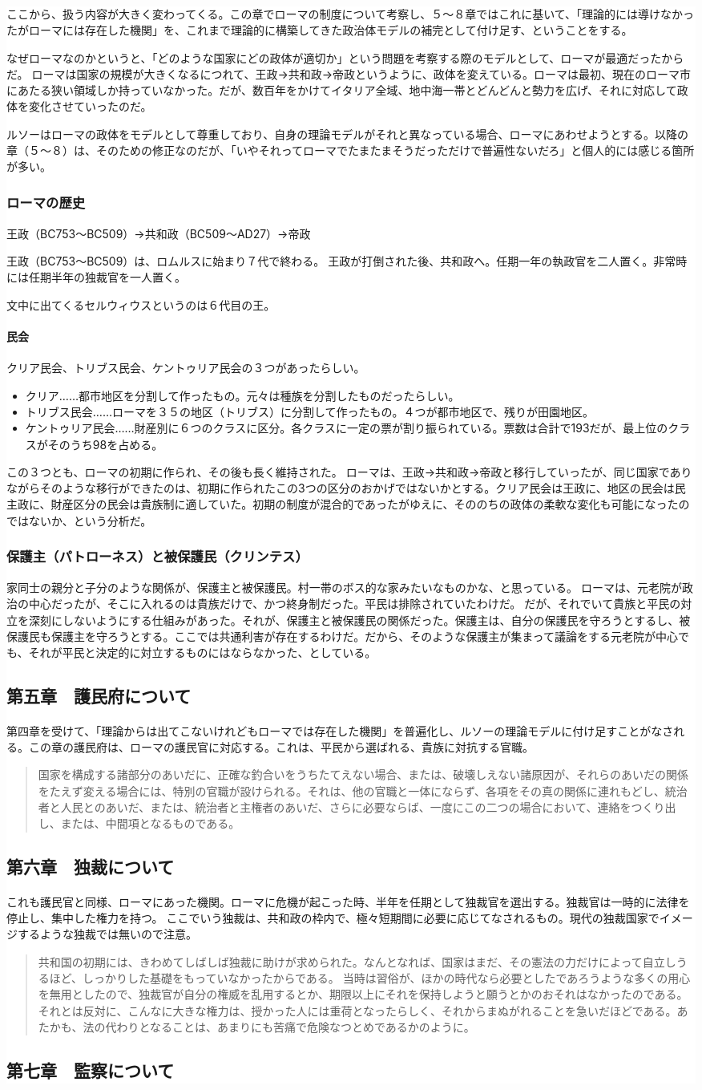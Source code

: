 ここから、扱う内容が大きく変わってくる。この章でローマの制度について考察し、５～８章ではこれに基いて、「理論的には導けなかったがローマには存在した機関」を、これまで理論的に構築してきた政治体モデルの補完として付け足す、ということをする。

なぜローマなのかというと、「どのような国家にどの政体が適切か」という問題を考察する際のモデルとして、ローマが最適だったからだ。
ローマは国家の規模が大きくなるにつれて、王政→共和政→帝政というように、政体を変えている。ローマは最初、現在のローマ市にあたる狭い領域しか持っていなかった。だが、数百年をかけてイタリア全域、地中海一帯とどんどんと勢力を広げ、それに対応して政体を変化させていったのだ。

ルソーはローマの政体をモデルとして尊重しており、自身の理論モデルがそれと異なっている場合、ローマにあわせようとする。以降の章（５～８）は、そのための修正なのだが、「いやそれってローマでたまたまそうだっただけで普遍性ないだろ」と個人的には感じる箇所が多い。

### ローマの歴史

王政（BC753～BC509）→共和政（BC509～AD27）→帝政

王政（BC753～BC509）は、ロムルスに始まり７代で終わる。
王政が打倒された後、共和政へ。任期一年の執政官を二人置く。非常時には任期半年の独裁官を一人置く。

文中に出てくるセルウィウスというのは６代目の王。

#### 民会

クリア民会、トリブス民会、ケントゥリア民会の３つがあったらしい。

- クリア……都市地区を分割して作ったもの。元々は種族を分割したものだったらしい。
- トリブス民会……ローマを３５の地区（トリブス）に分割して作ったもの。４つが都市地区で、残りが田園地区。
- ケントゥリア民会……財産別に６つのクラスに区分。各クラスに一定の票が割り振られている。票数は合計で193だが、最上位のクラスがそのうち98を占める。

この３つとも、ローマの初期に作られ、その後も長く維持された。
ローマは、王政→共和政→帝政と移行していったが、同じ国家でありながらそのような移行ができたのは、初期に作られたこの3つの区分のおかげではないかとする。クリア民会は王政に、地区の民会は民主政に、財産区分の民会は貴族制に適していた。初期の制度が混合的であったがゆえに、そののちの政体の柔軟な変化も可能になったのではないか、という分析だ。

### 保護主（パトローネス）と被保護民（クリンテス）

家同士の親分と子分のような関係が、保護主と被保護民。村一帯のボス的な家みたいなものかな、と思っている。
ローマは、元老院が政治の中心だったが、そこに入れるのは貴族だけで、かつ終身制だった。平民は排除されていたわけだ。
だが、それでいて貴族と平民の対立を深刻にしないようにする仕組みがあった。それが、保護主と被保護民の関係だった。保護主は、自分の保護民を守ろうとするし、被保護民も保護主を守ろうとする。ここでは共通利害が存在するわけだ。だから、そのような保護主が集まって議論をする元老院が中心でも、それが平民と決定的に対立するものにはならなかった、としている。

## 第五章　護民府について

第四章を受けて、「理論からは出てこないけれどもローマでは存在した機関」を普遍化し、ルソーの理論モデルに付け足すことがなされる。この章の護民府は、ローマの護民官に対応する。これは、平民から選ばれる、貴族に対抗する官職。

>国家を構成する諸部分のあいだに、正確な釣合いをうちたてえない場合、または、破壊しえない諸原因が、それらのあいだの関係をたえず変える場合には、特別の官職が設けられる。それは、他の官職と一体にならず、各項をその真の関係に連れもどし、統治者と人民とのあいだ、または、統治者と主権者のあいだ、さらに必要ならば、一度にこの二つの場合において、連絡をつくり出し、または、中間項となるものである。

## 第六章　独裁について

これも護民官と同様、ローマにあった機関。ローマに危機が起こった時、半年を任期として独裁官を選出する。独裁官は一時的に法律を停止し、集中した権力を持つ。
ここでいう独裁は、共和政の枠内で、極々短期間に必要に応じてなされるもの。現代の独裁国家でイメージするような独裁では無いので注意。

>共和国の初期には、きわめてしばしば独裁に助けが求められた。なんとなれば、国家はまだ、その憲法の力だけによって自立しうるほど、しっかりした基礎をもっていなかったからである。
当時は習俗が、ほかの時代なら必要としたであろうような多くの用心を無用としたので、独裁官が自分の権威を乱用するとか、期限以上にそれを保持しようと願うとかのおそれはなかったのである。それとは反対に、こんなに大きな権力は、授かった人には重荷となったらしく、それからまぬがれることを急いだほどである。あたかも、法の代わりとなることは、あまりにも苦痛で危険なつとめであるかのように。

## 第七章　監察について
